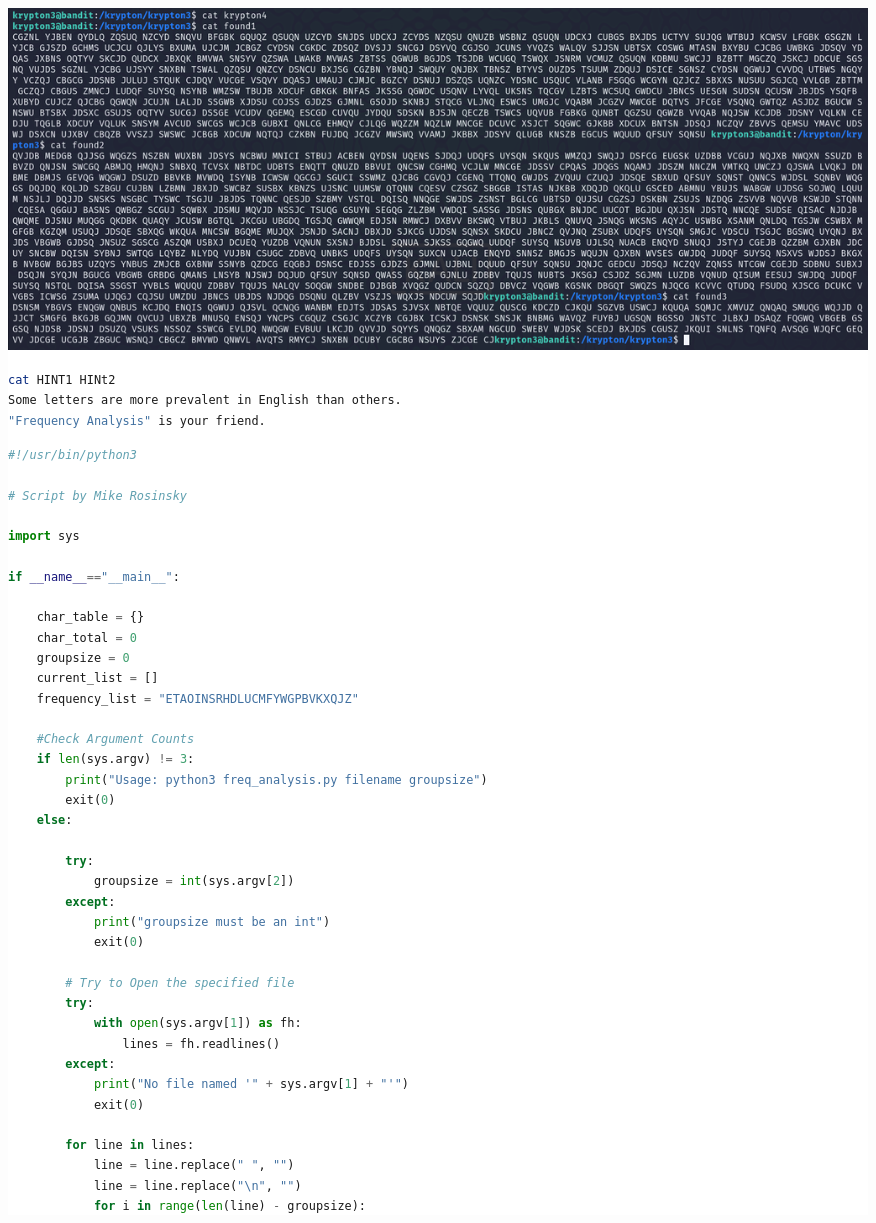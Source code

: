 <img src="img/Pasted image 20240609110559.png" alt="Example Image" width="1080"/>

```bash
cat HINT1 HINt2
Some letters are more prevalent in English than others.
"Frequency Analysis" is your friend.
```

```py
#!/usr/bin/python3

# Script by Mike Rosinsky

import sys

if __name__=="__main__":

	char_table = {}
	char_total = 0
	groupsize = 0
	current_list = []
	frequency_list = "ETAOINSRHDLUCMFYWGPBVKXQJZ"

	#Check Argument Counts
	if len(sys.argv) != 3:
		print("Usage: python3 freq_analysis.py filename groupsize")
		exit(0)
	else:

		try:
			groupsize = int(sys.argv[2])
		except:
			print("groupsize must be an int")
			exit(0)

		# Try to Open the specified file
		try:
			with open(sys.argv[1]) as fh:
				lines = fh.readlines()
		except:
			print("No file named '" + sys.argv[1] + "'")
			exit(0)

		for line in lines:
			line = line.replace(" ", "")
			line = line.replace("\n", "")
			for i in range(len(line) - groupsize):
```